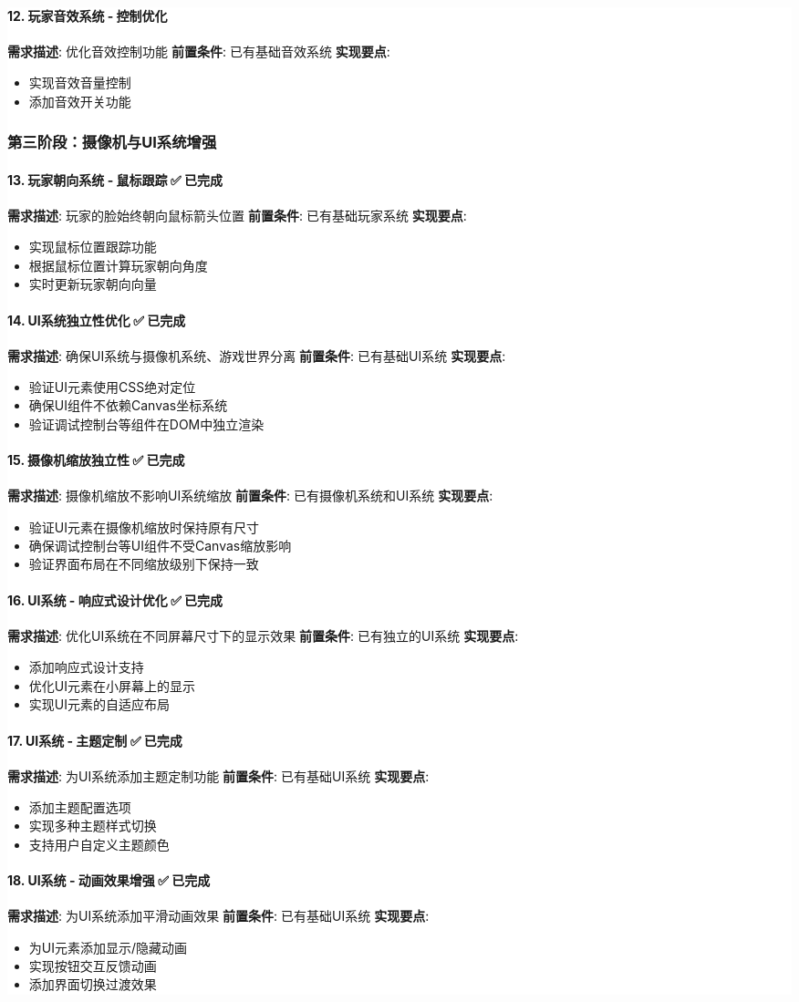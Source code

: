 #### 12. 玩家音效系统 - 控制优化
**需求描述**: 优化音效控制功能
**前置条件**: 已有基础音效系统
**实现要点**:
- 实现音效音量控制
- 添加音效开关功能

### 第三阶段：摄像机与UI系统增强

#### 13. 玩家朝向系统 - 鼠标跟踪 ✅ 已完成
**需求描述**: 玩家的脸始终朝向鼠标箭头位置
**前置条件**: 已有基础玩家系统
**实现要点**:
- 实现鼠标位置跟踪功能
- 根据鼠标位置计算玩家朝向角度
- 实时更新玩家朝向向量

#### 14. UI系统独立性优化 ✅ 已完成
**需求描述**: 确保UI系统与摄像机系统、游戏世界分离
**前置条件**: 已有基础UI系统
**实现要点**:
- 验证UI元素使用CSS绝对定位
- 确保UI组件不依赖Canvas坐标系统
- 验证调试控制台等组件在DOM中独立渲染

#### 15. 摄像机缩放独立性 ✅ 已完成
**需求描述**: 摄像机缩放不影响UI系统缩放
**前置条件**: 已有摄像机系统和UI系统
**实现要点**:
- 验证UI元素在摄像机缩放时保持原有尺寸
- 确保调试控制台等UI组件不受Canvas缩放影响
- 验证界面布局在不同缩放级别下保持一致

#### 16. UI系统 - 响应式设计优化 ✅ 已完成
**需求描述**: 优化UI系统在不同屏幕尺寸下的显示效果
**前置条件**: 已有独立的UI系统
**实现要点**:
- 添加响应式设计支持
- 优化UI元素在小屏幕上的显示
- 实现UI元素的自适应布局

#### 17. UI系统 - 主题定制 ✅ 已完成
**需求描述**: 为UI系统添加主题定制功能
**前置条件**: 已有基础UI系统
**实现要点**:
- 添加主题配置选项
- 实现多种主题样式切换
- 支持用户自定义主题颜色

#### 18. UI系统 - 动画效果增强 ✅ 已完成
**需求描述**: 为UI系统添加平滑动画效果
**前置条件**: 已有基础UI系统
**实现要点**:
- 为UI元素添加显示/隐藏动画
- 实现按钮交互反馈动画
- 添加界面切换过渡效果
